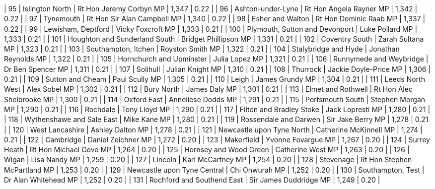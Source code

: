 | 95 | Islington North | Rt Hon Jeremy Corbyn MP | 1,347 | 0.22 |
| 96 | Ashton-under-Lyne | Rt Hon Angela Rayner MP | 1,342 | 0.22 |
| 97 | Tynemouth | Rt Hon Sir Alan Campbell MP | 1,340 | 0.22 |
| 98 | Esher and Walton | Rt Hon Dominic Raab MP | 1,337 | 0.22 |
| 99 | Lewisham, Deptford | Vicky Foxcroft MP | 1,333 | 0.21 |
| 100 | Plymouth, Sutton and Devonport | Luke Pollard MP | 1,333 | 0.21 |
| 101 | Houghton and Sunderland South | Bridget Phillipson MP | 1,331 | 0.21 |
| 102 | Coventry South | Zarah Sultana MP | 1,323 | 0.21 |
| 103 | Southampton, Itchen | Royston Smith MP | 1,322 | 0.21 |
| 104 | Stalybridge and Hyde | Jonathan Reynolds MP | 1,322 | 0.21 |
| 105 | Hornchurch and Upminster | Julia Lopez MP | 1,321 | 0.21 |
| 106 | Runnymede and Weybridge | Dr Ben Spencer MP | 1,311 | 0.21 |
| 107 | Solihull | Julian Knight MP | 1,310 | 0.21 |
| 108 | Thurrock | Jackie Doyle-Price MP | 1,306 | 0.21 |
| 109 | Sutton and Cheam | Paul Scully MP | 1,305 | 0.21 |
| 110 | Leigh | James Grundy MP | 1,304 | 0.21 |
| 111 | Leeds North West | Alex Sobel MP | 1,302 | 0.21 |
| 112 | Bury North | James Daly MP | 1,301 | 0.21 |
| 113 | Elmet and Rothwell | Rt Hon Alec Shelbrooke MP | 1,300 | 0.21 |
| 114 | Oxford East | Anneliese Dodds MP | 1,291 | 0.21 |
| 115 | Portsmouth South | Stephen Morgan MP | 1,290 | 0.21 |
| 116 | Rochdale | Tony Lloyd MP | 1,290 | 0.21 |
| 117 | Filton and Bradley Stoke | Jack Lopresti MP | 1,280 | 0.21 |
| 118 | Wythenshawe and Sale East | Mike Kane MP | 1,280 | 0.21 |
| 119 | Rossendale and Darwen | Sir Jake Berry MP | 1,278 | 0.21 |
| 120 | West Lancashire | Ashley Dalton MP | 1,278 | 0.21 |
| 121 | Newcastle upon Tyne North | Catherine McKinnell MP | 1,274 | 0.21 |
| 122 | Cambridge | Daniel Zeichner MP | 1,272 | 0.20 |
| 123 | Makerfield | Yvonne Fovargue MP | 1,267 | 0.20 |
| 124 | Surrey Heath | Rt Hon Michael Gove MP | 1,264 | 0.20 |
| 125 | Hornsey and Wood Green | Catherine West MP | 1,263 | 0.20 |
| 126 | Wigan | Lisa Nandy MP | 1,259 | 0.20 |
| 127 | Lincoln | Karl McCartney MP | 1,254 | 0.20 |
| 128 | Stevenage | Rt Hon Stephen McPartland MP | 1,253 | 0.20 |
| 129 | Newcastle upon Tyne Central | Chi Onwurah MP | 1,252 | 0.20 |
| 130 | Southampton, Test | Dr Alan Whitehead MP | 1,252 | 0.20 |
| 131 | Rochford and Southend East | Sir James Duddridge MP | 1,249 | 0.20 |